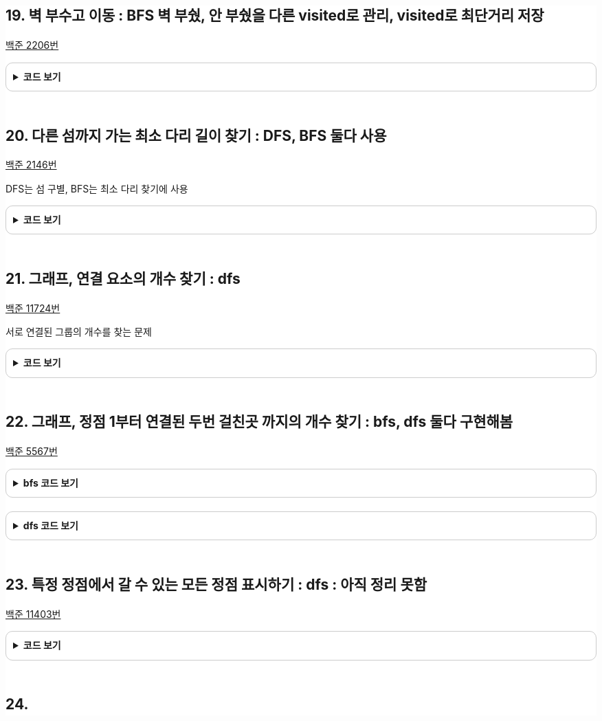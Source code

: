 ## 19. 벽 부수고 이동 : BFS 벽 부쉈, 안 부쉈을 다른 visited로 관리, visited로 최단거리 저장
[백준 2206번](https://www.acmicpc.net/problem/2206)

<details style="border: 1px solid #ccc; border-radius: 10px; padding: 10px;"><summary style="font-weight: bold; cursor: pointer;">코드 보기</summary></details>
<br>


## 20. 다른 섬까지 가는 최소 다리 길이 찾기 : DFS, BFS 둘다 사용
[백준 2146번](https://www.acmicpc.net/problem/2146)  

DFS는 섬 구별, BFS는 최소 다리 찾기에 사용  

<details style="border: 1px solid #ccc; border-radius: 10px; padding: 10px;"><summary style="font-weight: bold; cursor: pointer;">코드 보기</summary></details>
<br>

## 21. 그래프, 연결 요소의 개수 찾기 : dfs
[백준 11724번](https://www.acmicpc.net/problem/11724)

서로 연결된 그룹의 개수를 찾는 문제  

<details style="border: 1px solid #ccc; border-radius: 10px; padding: 10px;"><summary style="font-weight: bold; cursor: pointer;">코드 보기</summary></details>
<br>

## 22. 그래프, 정점 1부터 연결된 두번 걸친곳 까지의 개수 찾기 : bfs, dfs 둘다 구현해봄
[백준 5567번](https://www.acmicpc.net/problem/5567)

<details style="border: 1px solid #ccc; border-radius: 10px; padding: 10px;"><summary style="font-weight: bold; cursor: pointer;">bfs 코드 보기</summary></details>
<br>

<details style="border: 1px solid #ccc; border-radius: 10px; padding: 10px;"><summary style="font-weight: bold; cursor: pointer;">dfs 코드 보기</summary></details>
<br>

## 23. 특정 정점에서 갈 수 있는 모든 정점 표시하기 : dfs : 아직 정리 못함
[백준 11403번](https://www.acmicpc.net/problem/11403)

<details style="border: 1px solid #ccc; border-radius: 10px; padding: 10px;"><summary style="font-weight: bold; cursor: pointer;">코드 보기</summary></details>
<br>

## 24. 